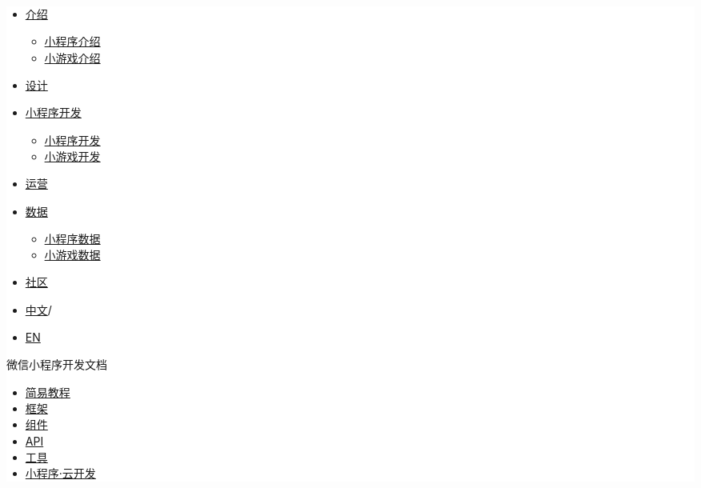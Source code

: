 <div class="book with-summary">

<div class="head">

<div class="head_box">

# [](javascript:; "_('微信公众平台 小程序')")

<div class="header_ctrls">

*   [介绍](javascript:;)
    *   [小程序介绍](https://developers.weixin.qq.com/miniprogram/introduction/index.html?t=18102320)
    *   [小游戏介绍](https://developers.weixin.qq.com/minigame/introduction/index.html?t=18102320)
*   [设计](https://developers.weixin.qq.com/miniprogram/design/index.html?t=18102320)
*   [小程序开发](javascript:;)
    *   [小程序开发](https://developers.weixin.qq.com/miniprogram/dev/index.html?t=18102320)
    *   [小游戏开发](https://developers.weixin.qq.com/minigame/dev/index.html?t=18102320)
*   [运营](https://developers.weixin.qq.com/miniprogram/product/index.html?t=18102320)
*   [数据](javascript:;)
    *   [小程序数据](https://developers.weixin.qq.com/miniprogram/analysis/index.html?t=18102320)
    *   [小游戏数据](https://developers.weixin.qq.com/minigame/analysis/index.html?t=18102320)
*   [社区](https://developers.weixin.qq.com/)

*   [中文](https://developers.weixin.qq.com/miniprogram/dev/api/device/wifi/wx.onWifiConnected.html?t=18102320)<span class="split-line">/</span>
*   [EN](https://developers.weixin.qq.com/miniprogram/en/dev/api/device/wifi/wx.onWifiConnected.html?t=18102320)

</div>

</div>

</div>

<div class="sub_nav_box">

<div class="sub_nav_inner">

<div class="book-summary-opr" id="js-book-summary-opr"><a class="book-summary-btn"></a></div>

<div class="top_sub_nav">

<div class="top_title_wap"><span class="icon_title icon_dev"></span>

微信小程序开发文档

</div>

*   [简易教程](../../../)
*   [框架](../../../framework/MINA.html)
*   [组件](../../../component/)
*   [API](../../)
*   [工具](../../../devtools/devtools.html)
*   [小程序·云开发](../../../wxcloud/basis/getting-started.html)

</div>

<div id="book-search-input" role="search">

